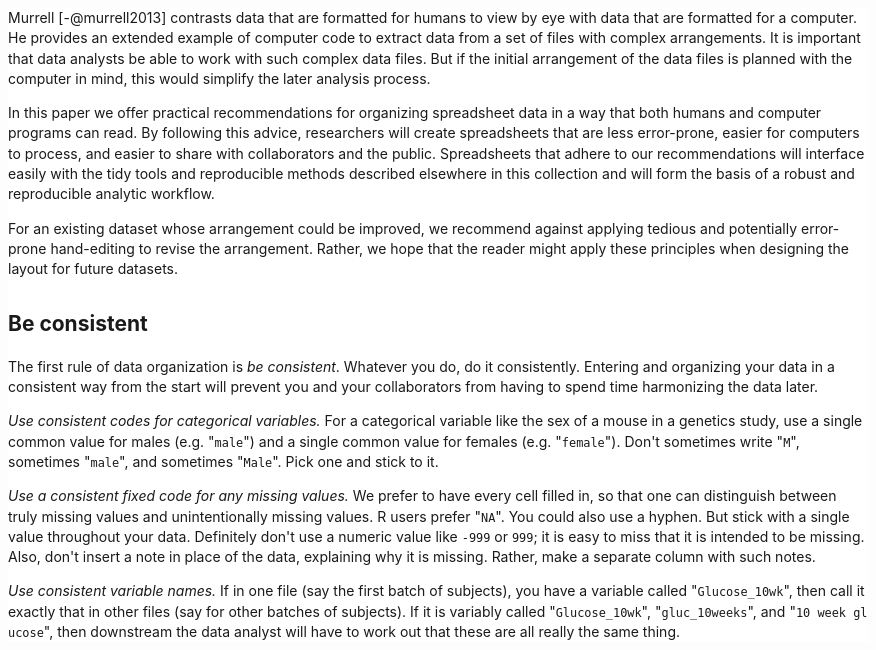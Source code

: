 Murrell [-@murrell2013] contrasts data that are formatted for humans to
view by eye with data that are formatted for a computer. He provides an
extended example of computer code to extract data from a set of files
with complex arrangements. It is important that data analysts be able
to work with such complex data files. But if the initial arrangement
of the data files is planned with the computer in mind, this would
simplify the later analysis process.

In this paper we offer practical recommendations for organizing spreadsheet data
in a way that both humans and computer programs can read. By following this
advice, researchers will create spreadsheets that are less error-prone, easier
for computers to process, and easier to share with collaborators and the public.
Spreadsheets that adhere to our recommendations will interface easily with the
tidy tools and reproducible methods described elsewhere in this collection and
will form the basis of a robust and reproducible analytic workflow.

For an existing dataset whose arrangement could be improved, we
recommend against applying tedious and potentially error-prone
hand-editing to revise the arrangement. Rather, we hope that the
reader might apply these principles when designing the layout for
future datasets.


## Be consistent

The first rule of data organization is *be consistent*. Whatever you do, do it
consistently. Entering and organizing your data in a consistent way from the
start will prevent you and your collaborators from having to spend time
harmonizing the data later.

_Use consistent codes for categorical variables._ For a
categorical variable like the sex of a mouse in a genetics study, use a single common value for
males (e.g. "`male`") and a single common value for females
(e.g. "`female`"). Don't sometimes write "`M`", sometimes "`male`",
and sometimes "`Male`". Pick one and stick to it.

_Use a consistent fixed code for any missing values._ We prefer to have
every cell filled in,
so that one can distinguish between
truly missing values and unintentionally missing
values. R users prefer "`NA`". You
could also use a hyphen. But stick with a single value
throughout your data. Definitely don't use a numeric value like
`-999` or `999`; it is easy to miss that it is intended to be
missing. Also, don't insert a note in place of the data,
explaining why it is missing. Rather, make a separate column with
such notes.

_Use consistent variable names._ If in one file (say the first
batch of subjects), you have a variable called "`Glucose_10wk`",
then call it exactly that in other files (say for other batches of
subjects). If it is variably called "`Glucose_10wk`",
"`gluc_10weeks`", and "`10 week glucose`", then downstream the
data analyst will have to work out that these are all really the
same thing.
